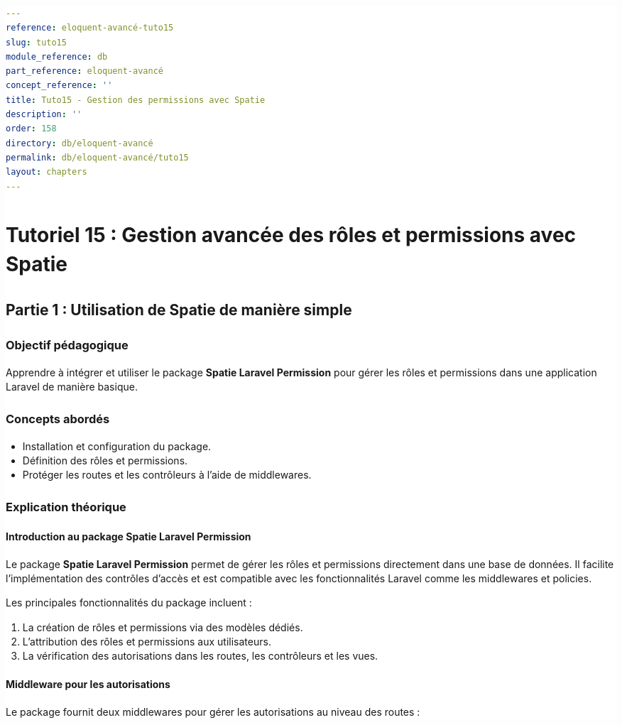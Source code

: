 ```yaml
---
reference: eloquent-avancé-tuto15
slug: tuto15
module_reference: db
part_reference: eloquent-avancé
concept_reference: ''
title: Tuto15 - Gestion des permissions avec Spatie
description: ''
order: 158
directory: db/eloquent-avancé
permalink: db/eloquent-avancé/tuto15
layout: chapters
---
```


# **Tutoriel 15 : Gestion avancée des rôles et permissions avec Spatie**  



## **Partie 1 : Utilisation de Spatie de manière simple**  

### **Objectif pédagogique**  
Apprendre à intégrer et utiliser le package **Spatie Laravel Permission** pour gérer les rôles et permissions dans une application Laravel de manière basique.  



### **Concepts abordés**  
- Installation et configuration du package.  
- Définition des rôles et permissions.  
- Protéger les routes et les contrôleurs à l’aide de middlewares.  



### **Explication théorique**  

#### **Introduction au package Spatie Laravel Permission**  
Le package **Spatie Laravel Permission** permet de gérer les rôles et permissions directement dans une base de données. Il facilite l’implémentation des contrôles d’accès et est compatible avec les fonctionnalités Laravel comme les middlewares et policies.  

Les principales fonctionnalités du package incluent :  
1. La création de rôles et permissions via des modèles dédiés.  
2. L’attribution des rôles et permissions aux utilisateurs.  
3. La vérification des autorisations dans les routes, les contrôleurs et les vues.  



#### **Middleware pour les autorisations**  
Le package fournit deux middlewares pour gérer les autorisations au niveau des routes :  
